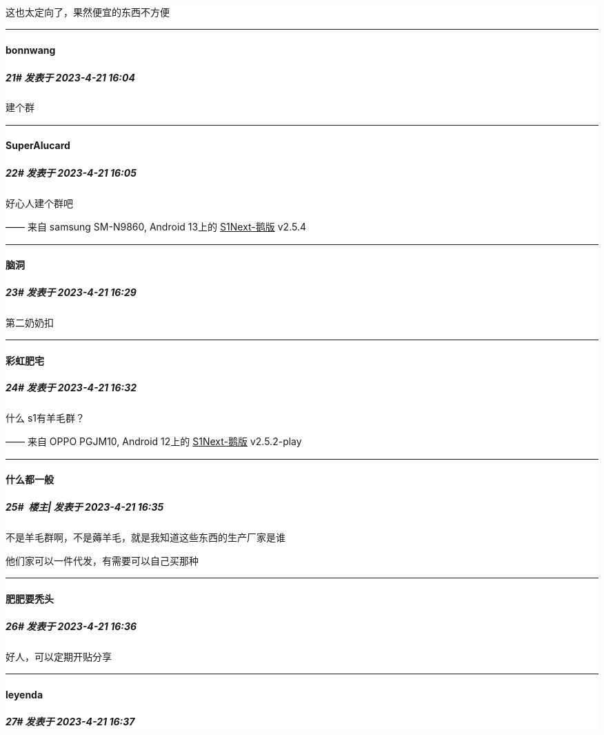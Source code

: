 这也太定向了，果然便宜的东西不方便

*****

####  bonnwang  
##### 21#       发表于 2023-4-21 16:04

建个群

*****

####  SuperAlucard  
##### 22#       发表于 2023-4-21 16:05

好心人建个群吧

—— 来自 samsung SM-N9860, Android 13上的 [S1Next-鹅版](https://github.com/ykrank/S1-Next/releases) v2.5.4

*****

####  脑洞  
##### 23#       发表于 2023-4-21 16:29

第二奶奶扣

*****

####  彩虹肥宅  
##### 24#       发表于 2023-4-21 16:32

什么
s1有羊毛群？

—— 来自 OPPO PGJM10, Android 12上的 [S1Next-鹅版](https://github.com/ykrank/S1-Next/releases) v2.5.2-play

*****

####  什么都一般  
##### 25#         楼主| 发表于 2023-4-21 16:35

不是羊毛群啊，不是薅羊毛，就是我知道这些东西的生产厂家是谁

他们家可以一件代发，有需要可以自己买那种

*****

####  肥肥要秃头  
##### 26#       发表于 2023-4-21 16:36

好人，可以定期开贴分享

*****

####  leyenda  
##### 27#       发表于 2023-4-21 16:37
